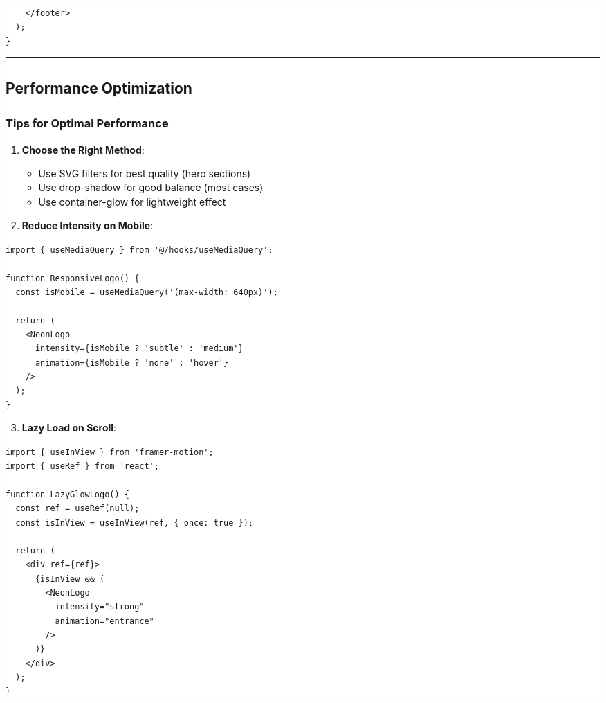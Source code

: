 ```tsx
    </footer>
  );
}
```

---

## Performance Optimization

### Tips for Optimal Performance

1. **Choose the Right Method**:
   - Use SVG filters for best quality (hero sections)
   - Use drop-shadow for good balance (most cases)
   - Use container-glow for lightweight effect

2. **Reduce Intensity on Mobile**:

```tsx
import { useMediaQuery } from '@/hooks/useMediaQuery';

function ResponsiveLogo() {
  const isMobile = useMediaQuery('(max-width: 640px)');

  return (
    <NeonLogo
      intensity={isMobile ? 'subtle' : 'medium'}
      animation={isMobile ? 'none' : 'hover'}
    />
  );
}
```

3. **Lazy Load on Scroll**:

```tsx
import { useInView } from 'framer-motion';
import { useRef } from 'react';

function LazyGlowLogo() {
  const ref = useRef(null);
  const isInView = useInView(ref, { once: true });

  return (
    <div ref={ref}>
      {isInView && (
        <NeonLogo
          intensity="strong"
          animation="entrance"
        />
      )}
    </div>
  );
}
```
